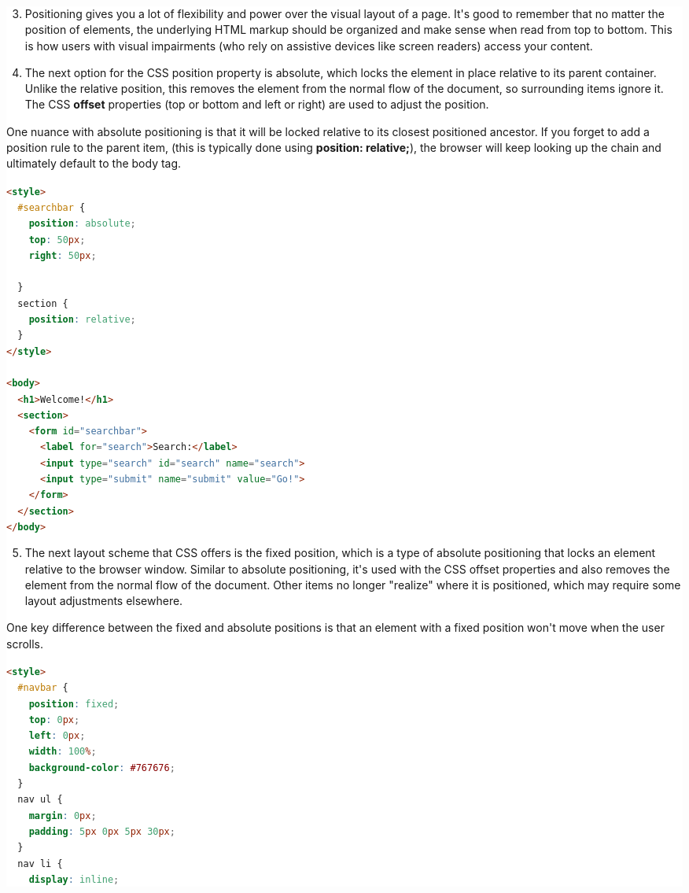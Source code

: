 ```html
```

3. Positioning gives you a lot of flexibility and power over the visual layout of a page. It's good to remember that no matter the position of elements, the underlying HTML markup should be organized and make sense when read from top to bottom. This is how users with visual impairments (who rely on assistive devices like screen readers) access your content.


4. The next option for the CSS position property is absolute, which locks the element in place relative to its parent container. Unlike the relative position, this removes the element from the normal flow of the document, so surrounding items ignore it. The CSS __offset__ properties (top or bottom and left or right) are used to adjust the position.

One nuance with absolute positioning is that it will be locked relative to its closest positioned ancestor. If you forget to add a position rule to the parent item, (this is typically done using __position: relative;__), the browser will keep looking up the chain and ultimately default to the body tag.

```html
<style>
  #searchbar {   
    position: absolute;
    top: 50px;
    right: 50px;
    
  }
  section {
    position: relative;
  }
</style>

<body>
  <h1>Welcome!</h1>
  <section>
    <form id="searchbar">
      <label for="search">Search:</label>
      <input type="search" id="search" name="search">
      <input type="submit" name="submit" value="Go!">
    </form>
  </section>
</body>
```

5. The next layout scheme that CSS offers is the fixed position, which is a type of absolute positioning that locks an element relative to the browser window. Similar to absolute positioning, it's used with the CSS offset properties and also removes the element from the normal flow of the document. Other items no longer "realize" where it is positioned, which may require some layout adjustments elsewhere.

One key difference between the fixed and absolute positions is that an element with a fixed position won't move when the user scrolls.

```html
<style>
  #navbar {
    position: fixed;
    top: 0px;
    left: 0px;
    width: 100%;
    background-color: #767676;
  }
  nav ul {
    margin: 0px;
    padding: 5px 0px 5px 30px;
  }
  nav li {
    display: inline;
```